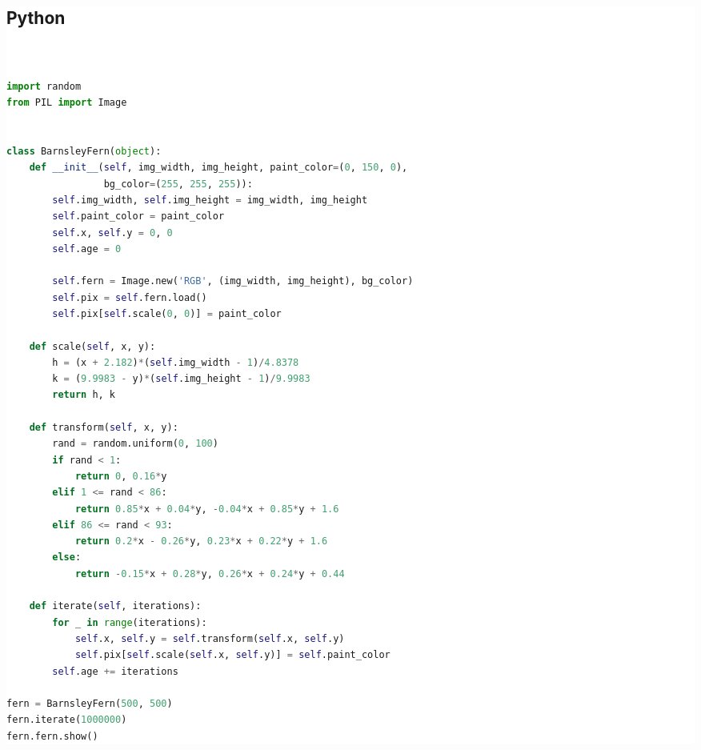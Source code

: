 

## Python


```Python


import random
from PIL import Image


class BarnsleyFern(object):
    def __init__(self, img_width, img_height, paint_color=(0, 150, 0),
                 bg_color=(255, 255, 255)):
        self.img_width, self.img_height = img_width, img_height
        self.paint_color = paint_color
        self.x, self.y = 0, 0
        self.age = 0

        self.fern = Image.new('RGB', (img_width, img_height), bg_color)
        self.pix = self.fern.load()
        self.pix[self.scale(0, 0)] = paint_color

    def scale(self, x, y):
        h = (x + 2.182)*(self.img_width - 1)/4.8378
        k = (9.9983 - y)*(self.img_height - 1)/9.9983
        return h, k

    def transform(self, x, y):
        rand = random.uniform(0, 100)
        if rand < 1:
            return 0, 0.16*y
        elif 1 <= rand < 86:
            return 0.85*x + 0.04*y, -0.04*x + 0.85*y + 1.6
        elif 86 <= rand < 93:
            return 0.2*x - 0.26*y, 0.23*x + 0.22*y + 1.6
        else:
            return -0.15*x + 0.28*y, 0.26*x + 0.24*y + 0.44

    def iterate(self, iterations):
        for _ in range(iterations):
            self.x, self.y = self.transform(self.x, self.y)
            self.pix[self.scale(self.x, self.y)] = self.paint_color
        self.age += iterations

fern = BarnsleyFern(500, 500)
fern.iterate(1000000)
fern.fern.show()


```
